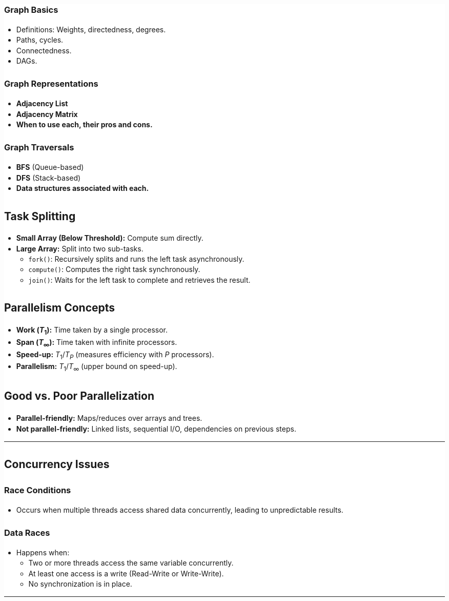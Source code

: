### **Graph Basics**

- Definitions: Weights, directedness, degrees.
- Paths, cycles.
- Connectedness.
- DAGs.

### **Graph Representations**

- **Adjacency List**
- **Adjacency Matrix**
- **When to use each, their pros and cons.**

### **Graph Traversals**

- **BFS** (Queue-based)
- **DFS** (Stack-based)
- **Data structures associated with each.**

## Task Splitting

- **Small Array (Below Threshold):** Compute sum directly.
- **Large Array:** Split into two sub-tasks.
  - `fork()`: Recursively splits and runs the left task asynchronously.
  - `compute()`: Computes the right task synchronously.
  - `join()`: Waits for the left task to complete and retrieves the result.

## Parallelism Concepts

- **Work ($T_1$):** Time taken by a single processor.
- **Span ($T_\infty$):** Time taken with infinite processors.
- **Speed-up:** $T_1 / T_P$ (measures efficiency with $P$ processors).
- **Parallelism:** $T_1 / T_\infty$ (upper bound on speed-up).

## Good vs. Poor Parallelization

- **Parallel-friendly:** Maps/reduces over arrays and trees.
- **Not parallel-friendly:** Linked lists, sequential I/O, dependencies on previous steps.

---

## Concurrency Issues

### Race Conditions

- Occurs when multiple threads access shared data concurrently, leading to unpredictable results.

### Data Races

- Happens when:
  - Two or more threads access the same variable concurrently.
  - At least one access is a write (Read-Write or Write-Write).
  - No synchronization is in place.

---